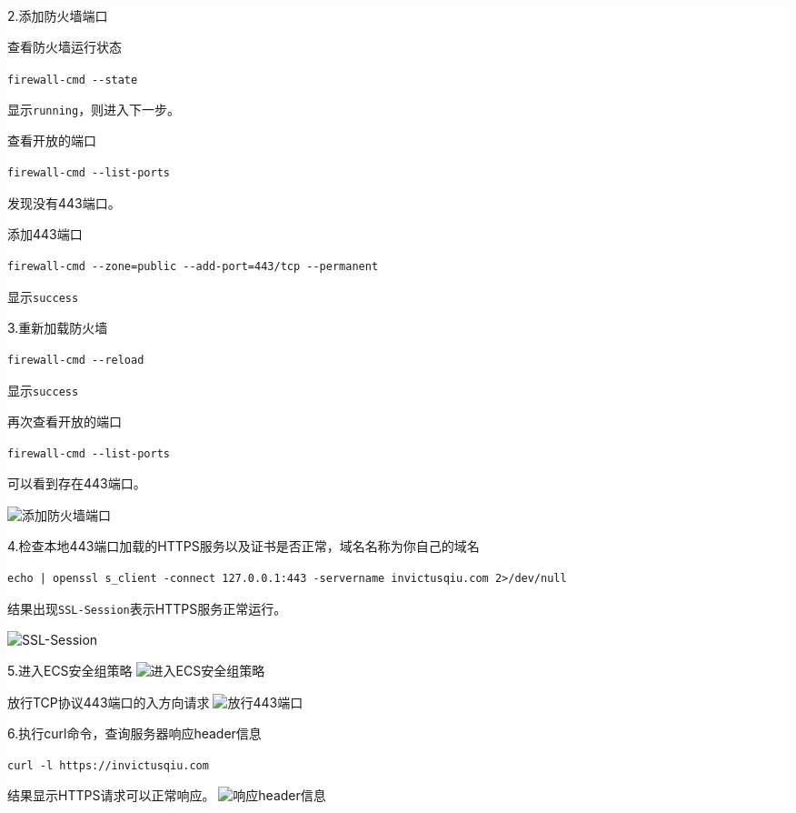 
2.添加防火墙端口

查看防火墙运行状态
```
firewall-cmd --state
```
显示`running`，则进入下一步。

查看开放的端口
```
firewall-cmd --list-ports
```
发现没有443端口。

添加443端口
```
firewall-cmd --zone=public --add-port=443/tcp --permanent
```
显示`success`

3.重新加载防火墙
```
firewall-cmd --reload
```
显示`success`

再次查看开放的端口
```
firewall-cmd --list-ports
```
可以看到存在443端口。

![添加防火墙端口](https://invictusqiu.oss-cn-beijing.aliyuncs.com/DeployBlog_40.png "添加防火墙端口")


4.检查本地443端口加载的HTTPS服务以及证书是否正常，域名名称为你自己的域名
```
echo | openssl s_client -connect 127.0.0.1:443 -servername invictusqiu.com 2>/dev/null
```
结果出现`SSL-Session`表示HTTPS服务正常运行。

![SSL-Session](https://invictusqiu.oss-cn-beijing.aliyuncs.com/DeployBlog_41.png "SSL-Session")


5.进入ECS安全组策略
![进入ECS安全组策略](https://invictusqiu.oss-cn-beijing.aliyuncs.com/DeployBlog_42.png "进入ECS安全组策略")

放行TCP协议443端口的入方向请求
![放行443端口](https://invictusqiu.oss-cn-beijing.aliyuncs.com/DeployBlog_43.png "放行443端口")

6.执行curl命令，查询服务器响应header信息
```
curl -l https://invictusqiu.com
```
结果显示HTTPS请求可以正常响应。
![响应header信息](https://invictusqiu.oss-cn-beijing.aliyuncs.com/DeployBlog_44.png "响应header信息")
